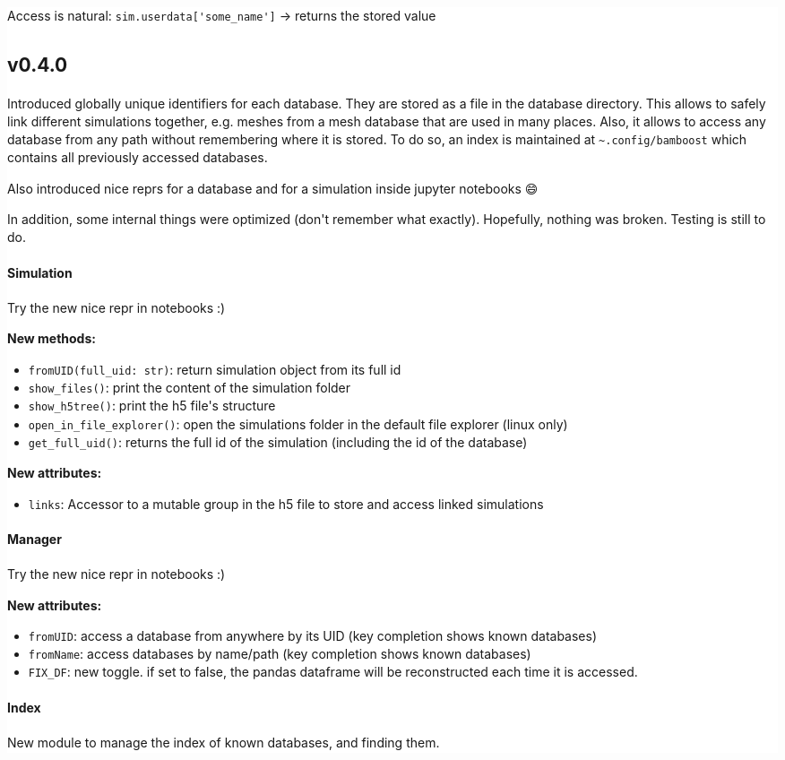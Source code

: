 Access is natural: `sim.userdata['some_name']` -> returns the stored value

## v0.4.0

Introduced globally unique identifiers for each database. They are stored as a file in the database directory.
This allows to safely link different simulations together, e.g. meshes from a mesh database that are used in many places. Also, it allows to access any database from any path without remembering where it is stored. To do so, an index is maintained at `~.config/bamboost` which contains all previously accessed databases.

Also introduced nice reprs for a database and for a simulation inside jupyter notebooks :smile:

In addition, some internal things were optimized (don't remember what exactly).
Hopefully, nothing was broken. Testing is still to do.

#### Simulation

Try the new nice repr in notebooks :)

**New methods:**

- `fromUID(full_uid: str)`: return simulation object from its full id
- `show_files()`: print the content of the simulation folder
- `show_h5tree()`: print the h5 file's structure
- `open_in_file_explorer()`: open the simulations folder in the default file explorer (linux only)
- `get_full_uid()`: returns the full id of the simulation (including the id of the database)

**New attributes:**

- `links`: Accessor to a mutable group in the h5 file to store and access linked simulations

#### Manager

Try the new nice repr in notebooks :)

**New attributes:**

- `fromUID`: access a database from anywhere by its UID (key completion shows known databases)
- `fromName`: access databases by name/path (key completion shows known databases)
- `FIX_DF`: new toggle. if set to false, the pandas dataframe will be reconstructed each time it is accessed.

#### Index

New module to manage the index of known databases, and finding them.
